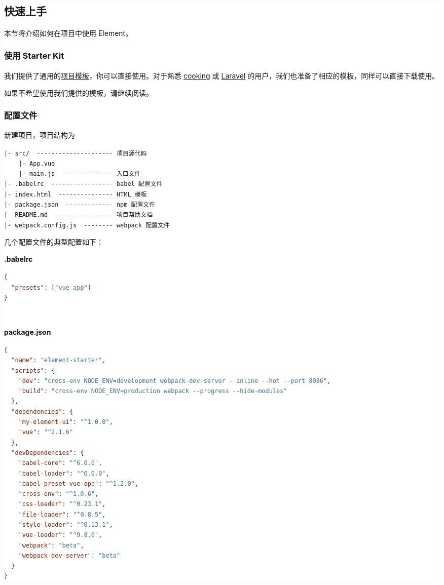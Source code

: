 ## 快速上手

本节将介绍如何在项目中使用 Element。

### 使用 Starter Kit

我们提供了通用的[项目模板](https://github.com/ElementUI/element-starter)，你可以直接使用。对于熟悉 [cooking](https://github.com/ElementUI/element-cooking-starter) 或 [Laravel](https://github.com/ElementUI/element-in-laravel-starter) 的用户，我们也准备了相应的模板，同样可以直接下载使用。

如果不希望使用我们提供的模板，请继续阅读。

### 配置文件

新建项目，项目结构为
```text
|- src/  --------------------- 项目源代码
    |- App.vue
    |- main.js  -------------- 入口文件
|- .babelrc  ----------------- babel 配置文件
|- index.html  --------------- HTML 模板
|- package.json  ------------- npm 配置文件
|- README.md  ---------------- 项目帮助文档
|- webpack.config.js  -------- webpack 配置文件
```

几个配置文件的典型配置如下：

**.babelrc**
```json
{
  "presets": ["vue-app"]
}
```

<br>

**package.json**
```json
{
  "name": "element-starter",
  "scripts": {
    "dev": "cross-env NODE_ENV=development webpack-dev-server --inline --hot --port 8086",
    "build": "cross-env NODE_ENV=production webpack --progress --hide-modules"
  },
  "dependencies": {
    "my-element-ui": "^1.0.0",
    "vue": "^2.1.6"
  },
  "devDependencies": {
    "babel-core": "^6.0.0",
    "babel-loader": "^6.0.0",
    "babel-preset-vue-app": "^1.2.0",
    "cross-env": "^1.0.6",
    "css-loader": "^0.23.1",
    "file-loader": "^0.8.5",
    "style-loader": "^0.13.1",
    "vue-loader": "^9.8.0",
    "webpack": "beta",
    "webpack-dev-server": "beta"
  }
}
```
